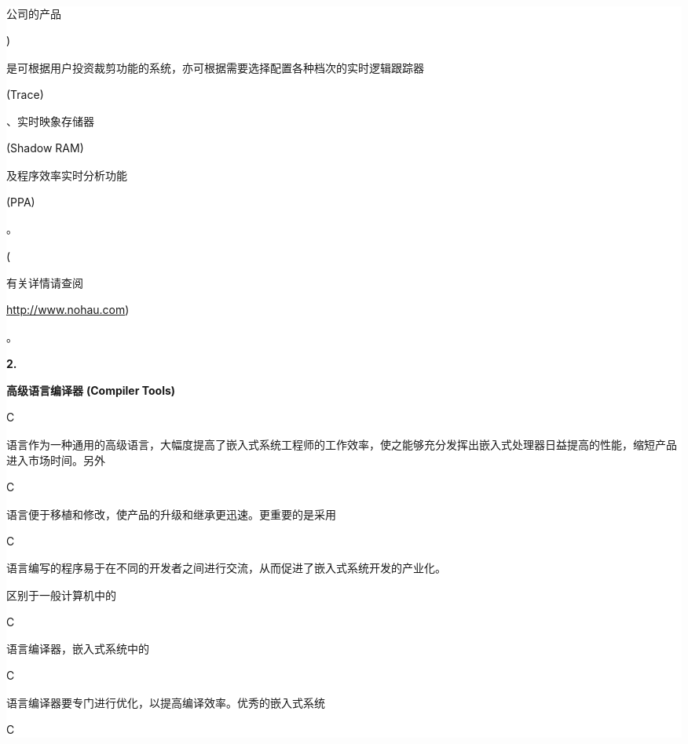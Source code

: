 公司的产品


)

是可根据用户投资裁剪功能的系统，亦可根据需要选择配置各种档次的实时逻辑跟踪器


(Trace)

、实时映象存储器


(Shadow RAM)

及程序效率实时分析功能


(PPA)

。


(

有关详情请查阅


http://www.nohau.com)

。

**2.**

**高级语言编译器**
**(Compiler Tools)**

  
  

C


语言作为一种通用的高级语言，大幅度提高了嵌入式系统工程师的工作效率，使之能够充分发挥出嵌入式处理器日益提高的性能，缩短产品进入市场时间。另外


C

语言便于移植和修改，使产品的升级和继承更迅速。更重要的是采用


C

语言编写的程序易于在不同的开发者之间进行交流，从而促进了嵌入式系统开发的产业化。

区别于一般计算机中的


C

语言编译器，嵌入式系统中的


C

语言编译器要专门进行优化，以提高编译效率。优秀的嵌入式系统


C
